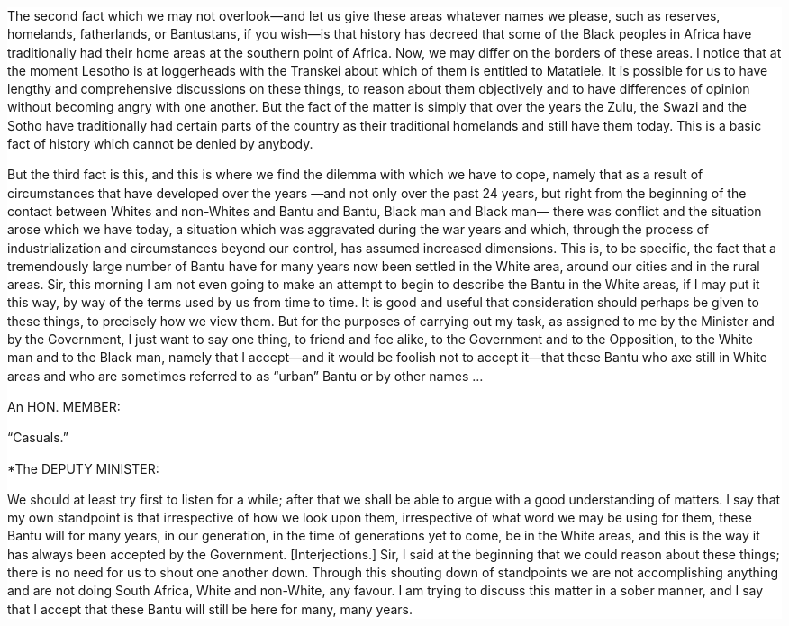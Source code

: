 <p>The second fact which we may not overlook&#x2014;and let us give these areas whatever names we please, such as reserves, homelands, fatherlands, or Bantustans, if you wish&#x2014;is that history has decreed that some of the Black peoples in Africa have traditionally had their home areas at the southern point of Africa. Now, we may differ on the borders of these areas. I notice that at the moment Lesotho is at loggerheads with the Transkei about which of them is entitled to Matatiele. It is possible for us to have lengthy and comprehensive discussions on these things, to reason about them objectively and to have differences of opinion without becoming angry with one another. But the fact of the matter is simply that over the years the Zulu, the Swazi and the Sotho have traditionally had certain parts of the country as their traditional homelands and still have them today. This is a basic fact of history which cannot be denied by anybody.</p>

<p>But the third fact is this, and this is where we find the dilemma with which we have to cope, namely that as a result of circumstances that have developed over the years &#x2014;and not only over the past 24 years, but right from the beginning of the contact between Whites and non-Whites and Bantu and Bantu, Black man and Black man&#x2014; there was conflict and the situation arose which we have today, a situation which was aggravated during the war years and which, through the process of industrialization and circumstances beyond our control, has assumed <span class="col_6883-6884" refersTo="page_0509"/>increased dimensions. This is, to be specific, the fact that a tremendously large number of Bantu have for many years now been settled in the White area, around our cities and in the rural areas. Sir, this morning I am not even going to make an attempt to begin to describe the Bantu in the White areas, if I may put it this way, by way of the terms used by us from time to time. It is good and useful that consideration should perhaps be given to these things, to precisely how we view them. But for the purposes of carrying out my task, as assigned to me by the Minister and by the Government, I just want to say one thing, to friend and foe alike, to the Government and to the Opposition, to the White man and to the Black man, namely that I accept&#x2014;and it would be foolish not to accept it&#x2014;that these Bantu who axe still in White areas and who are sometimes referred to as &#x201C;urban&#x201D; Bantu or by other names &#x2026;</p>

</speech>

<speech by="#hon_member">

<from>An <person refersTo="hansard_za">HON. MEMBER</person>:</from>

<p>&#x201C;Casuals.&#x201D;</p>

</speech>

<speech by="#deputy_minister">

<from>*The <person refersTo="hansard_za">DEPUTY MINISTER</person>:</from>

<p>We should at least try first to listen for a while; after that we shall be able to argue with a good understanding of matters. I say that my own standpoint is that irrespective of how we look upon them, irrespective of what word we may be using for them, these Bantu will for many years, in our generation, in the time of generations yet to come, be in the White areas, and this is the way it has always been accepted by the Government. [Interjections.] Sir, I said at the beginning that we could reason about these things; there is no need for us to shout one another down. Through this shouting down of standpoints we are not accomplishing anything and are not doing South Africa, White and non-White, any favour. I am trying to discuss this matter in a sober manner, and I say that I accept that these Bantu will still be here for many, many years.</p>
